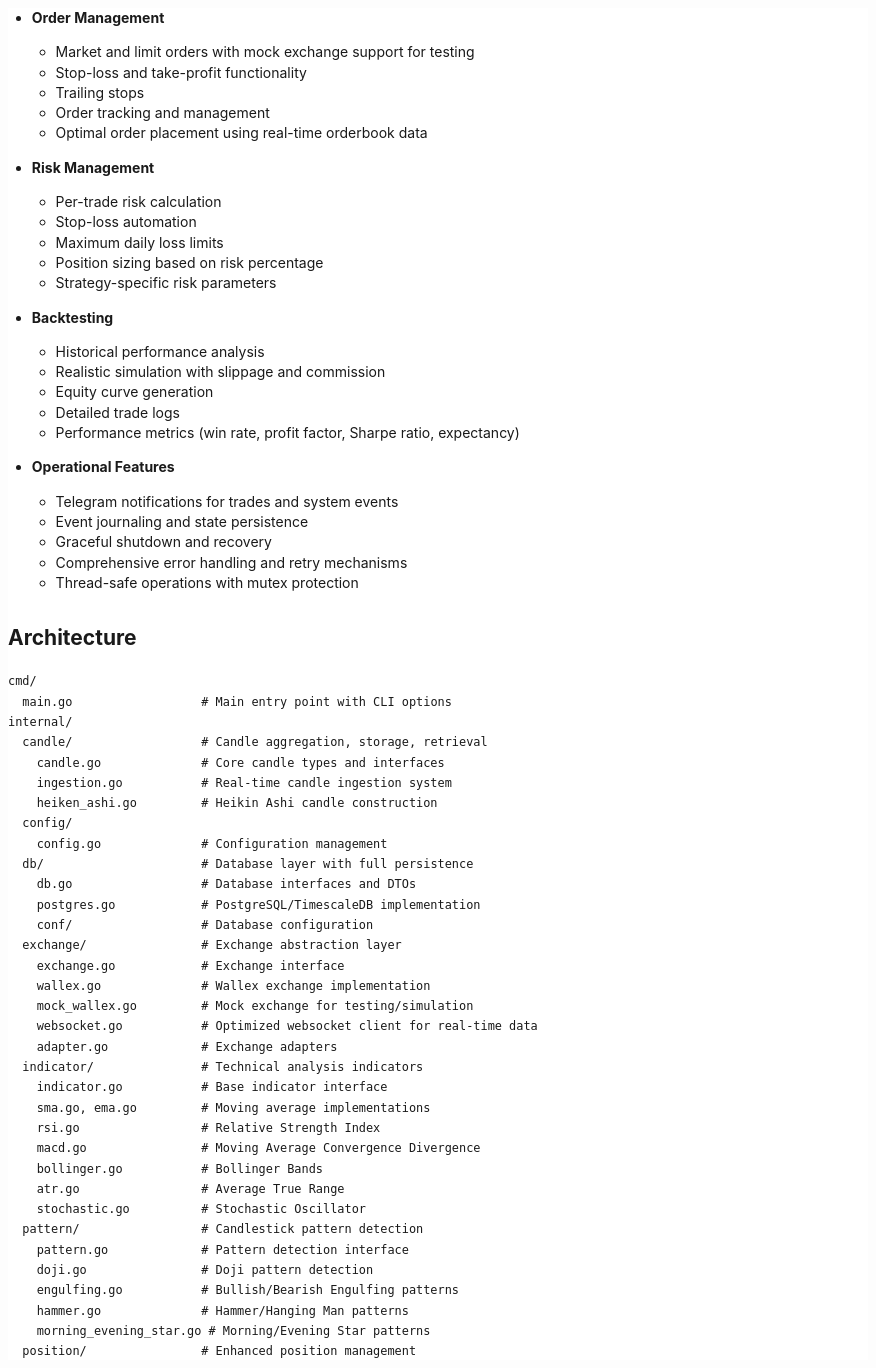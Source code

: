 - **Order Management**
  - Market and limit orders with mock exchange support for testing
  - Stop-loss and take-profit functionality
  - Trailing stops
  - Order tracking and management
  - Optimal order placement using real-time orderbook data

- **Risk Management**
  - Per-trade risk calculation
  - Stop-loss automation
  - Maximum daily loss limits
  - Position sizing based on risk percentage
  - Strategy-specific risk parameters

- **Backtesting**
  - Historical performance analysis
  - Realistic simulation with slippage and commission
  - Equity curve generation
  - Detailed trade logs
  - Performance metrics (win rate, profit factor, Sharpe ratio, expectancy)

- **Operational Features**
  - Telegram notifications for trades and system events
  - Event journaling and state persistence
  - Graceful shutdown and recovery
  - Comprehensive error handling and retry mechanisms
  - Thread-safe operations with mutex protection

## Architecture

```
cmd/
  main.go                  # Main entry point with CLI options
internal/
  candle/                  # Candle aggregation, storage, retrieval
    candle.go              # Core candle types and interfaces
    ingestion.go           # Real-time candle ingestion system
    heiken_ashi.go         # Heikin Ashi candle construction
  config/
    config.go              # Configuration management
  db/                      # Database layer with full persistence
    db.go                  # Database interfaces and DTOs
    postgres.go            # PostgreSQL/TimescaleDB implementation
    conf/                  # Database configuration
  exchange/                # Exchange abstraction layer
    exchange.go            # Exchange interface
    wallex.go              # Wallex exchange implementation
    mock_wallex.go         # Mock exchange for testing/simulation
    websocket.go           # Optimized websocket client for real-time data
    adapter.go             # Exchange adapters
  indicator/               # Technical analysis indicators
    indicator.go           # Base indicator interface
    sma.go, ema.go         # Moving average implementations
    rsi.go                 # Relative Strength Index
    macd.go                # Moving Average Convergence Divergence
    bollinger.go           # Bollinger Bands
    atr.go                 # Average True Range
    stochastic.go          # Stochastic Oscillator
  pattern/                 # Candlestick pattern detection
    pattern.go             # Pattern detection interface
    doji.go                # Doji pattern detection
    engulfing.go           # Bullish/Bearish Engulfing patterns
    hammer.go              # Hammer/Hanging Man patterns
    morning_evening_star.go # Morning/Evening Star patterns
  position/                # Enhanced position management
```